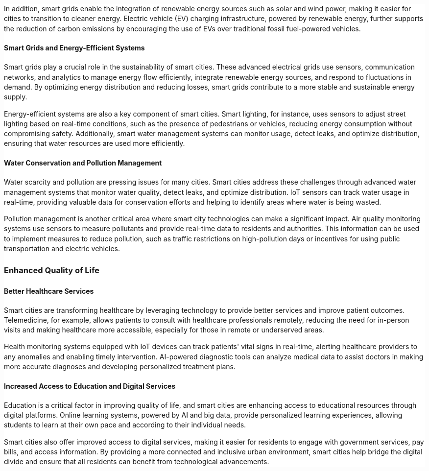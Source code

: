 In addition, smart grids enable the integration of renewable energy sources such as solar and wind power, making it easier for cities to transition to cleaner energy. Electric vehicle (EV) charging infrastructure, powered by renewable energy, further supports the reduction of carbon emissions by encouraging the use of EVs over traditional fossil fuel-powered vehicles.

#### Smart Grids and Energy-Efficient Systems

Smart grids play a crucial role in the sustainability of smart cities. These advanced electrical grids use sensors, communication networks, and analytics to manage energy flow efficiently, integrate renewable energy sources, and respond to fluctuations in demand. By optimizing energy distribution and reducing losses, smart grids contribute to a more stable and sustainable energy supply.

Energy-efficient systems are also a key component of smart cities. Smart lighting, for instance, uses sensors to adjust street lighting based on real-time conditions, such as the presence of pedestrians or vehicles, reducing energy consumption without compromising safety. Additionally, smart water management systems can monitor usage, detect leaks, and optimize distribution, ensuring that water resources are used more efficiently.

#### Water Conservation and Pollution Management

Water scarcity and pollution are pressing issues for many cities. Smart cities address these challenges through advanced water management systems that monitor water quality, detect leaks, and optimize distribution. IoT sensors can track water usage in real-time, providing valuable data for conservation efforts and helping to identify areas where water is being wasted.

Pollution management is another critical area where smart city technologies can make a significant impact. Air quality monitoring systems use sensors to measure pollutants and provide real-time data to residents and authorities. This information can be used to implement measures to reduce pollution, such as traffic restrictions on high-pollution days or incentives for using public transportation and electric vehicles.

### Enhanced Quality of Life

#### Better Healthcare Services

Smart cities are transforming healthcare by leveraging technology to provide better services and improve patient outcomes. Telemedicine, for example, allows patients to consult with healthcare professionals remotely, reducing the need for in-person visits and making healthcare more accessible, especially for those in remote or underserved areas.

Health monitoring systems equipped with IoT devices can track patients' vital signs in real-time, alerting healthcare providers to any anomalies and enabling timely intervention. AI-powered diagnostic tools can analyze medical data to assist doctors in making more accurate diagnoses and developing personalized treatment plans.

#### Increased Access to Education and Digital Services

Education is a critical factor in improving quality of life, and smart cities are enhancing access to educational resources through digital platforms. Online learning systems, powered by AI and big data, provide personalized learning experiences, allowing students to learn at their own pace and according to their individual needs.

Smart cities also offer improved access to digital services, making it easier for residents to engage with government services, pay bills, and access information. By providing a more connected and inclusive urban environment, smart cities help bridge the digital divide and ensure that all residents can benefit from technological advancements.
